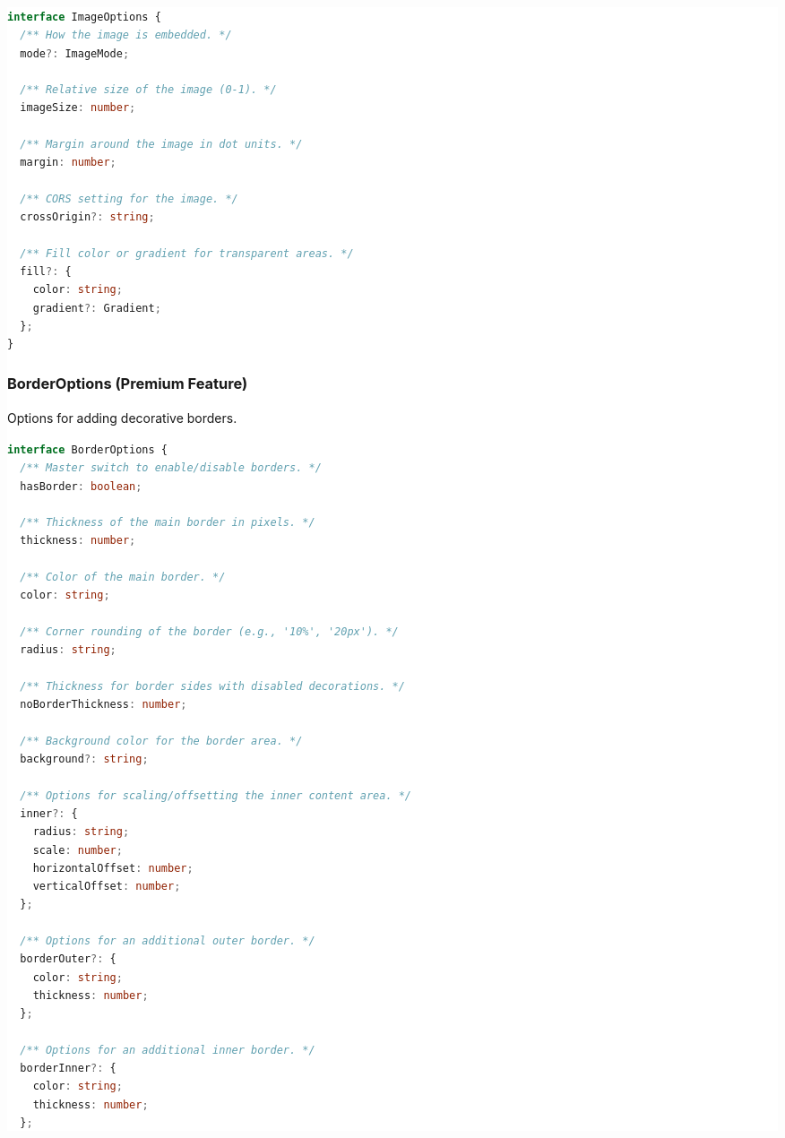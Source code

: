 ```typescript
interface ImageOptions {
  /** How the image is embedded. */
  mode?: ImageMode;

  /** Relative size of the image (0-1). */
  imageSize: number;

  /** Margin around the image in dot units. */
  margin: number;

  /** CORS setting for the image. */
  crossOrigin?: string;

  /** Fill color or gradient for transparent areas. */
  fill?: {
    color: string;
    gradient?: Gradient;
  };
}
```

### BorderOptions (Premium Feature)

Options for adding decorative borders.

```typescript
interface BorderOptions {
  /** Master switch to enable/disable borders. */
  hasBorder: boolean;

  /** Thickness of the main border in pixels. */
  thickness: number;

  /** Color of the main border. */
  color: string;

  /** Corner rounding of the border (e.g., '10%', '20px'). */
  radius: string;

  /** Thickness for border sides with disabled decorations. */
  noBorderThickness: number;

  /** Background color for the border area. */
  background?: string;

  /** Options for scaling/offsetting the inner content area. */
  inner?: {
    radius: string;
    scale: number;
    horizontalOffset: number;
    verticalOffset: number;
  };

  /** Options for an additional outer border. */
  borderOuter?: {
    color: string;
    thickness: number;
  };

  /** Options for an additional inner border. */
  borderInner?: {
    color: string;
    thickness: number;
  };
```